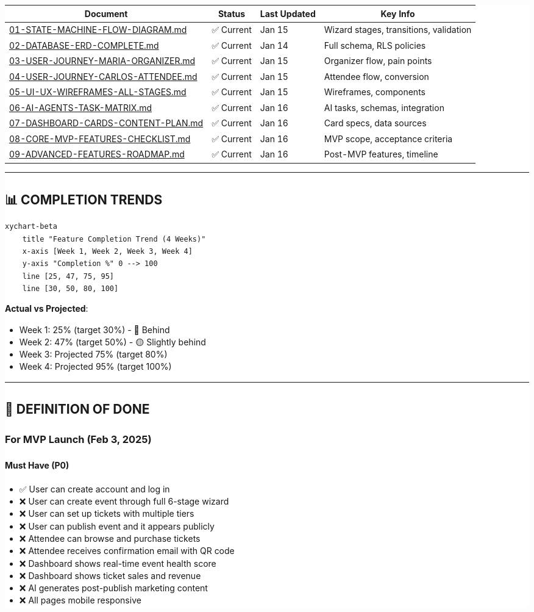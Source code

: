 | Document | Status | Last Updated | Key Info |
|----------|--------|--------------|----------|
| [01-STATE-MACHINE-FLOW-DIAGRAM.md](./01-STATE-MACHINE-FLOW-DIAGRAM.md) | ✅ Current | Jan 15 | Wizard stages, transitions, validation |
| [02-DATABASE-ERD-COMPLETE.md](./02-DATABASE-ERD-COMPLETE.md) | ✅ Current | Jan 14 | Full schema, RLS policies |
| [03-USER-JOURNEY-MARIA-ORGANIZER.md](./03-USER-JOURNEY-MARIA-ORGANIZER.md) | ✅ Current | Jan 15 | Organizer flow, pain points |
| [04-USER-JOURNEY-CARLOS-ATTENDEE.md](./04-USER-JOURNEY-CARLOS-ATTENDEE.md) | ✅ Current | Jan 15 | Attendee flow, conversion |
| [05-UI-UX-WIREFRAMES-ALL-STAGES.md](./05-UI-UX-WIREFRAMES-ALL-STAGES.md) | ✅ Current | Jan 15 | Wireframes, components |
| [06-AI-AGENTS-TASK-MATRIX.md](./06-AI-AGENTS-TASK-MATRIX.md) | ✅ Current | Jan 16 | AI tasks, schemas, integration |
| [07-DASHBOARD-CARDS-CONTENT-PLAN.md](./07-DASHBOARD-CARDS-CONTENT-PLAN.md) | ✅ Current | Jan 16 | Card specs, data sources |
| [08-CORE-MVP-FEATURES-CHECKLIST.md](./08-CORE-MVP-FEATURES-CHECKLIST.md) | ✅ Current | Jan 16 | MVP scope, acceptance criteria |
| [09-ADVANCED-FEATURES-ROADMAP.md](./09-ADVANCED-FEATURES-ROADMAP.md) | ✅ Current | Jan 16 | Post-MVP features, timeline |

---

## 📊 COMPLETION TRENDS

```mermaid
xychart-beta
    title "Feature Completion Trend (4 Weeks)"
    x-axis [Week 1, Week 2, Week 3, Week 4]
    y-axis "Completion %" 0 --> 100
    line [25, 47, 75, 95]
    line [30, 50, 80, 100]
```

**Actual vs Projected**:
- Week 1: 25% (target 30%) - 🔴 Behind
- Week 2: 47% (target 50%) - 🟡 Slightly behind
- Week 3: Projected 75% (target 80%)
- Week 4: Projected 95% (target 100%)

---

## 🏁 DEFINITION OF DONE

### For MVP Launch (Feb 3, 2025)

#### Must Have (P0)
- ✅ User can create account and log in
- ❌ User can create event through full 6-stage wizard
- ❌ User can set up tickets with multiple tiers
- ❌ User can publish event and it appears publicly
- ❌ Attendee can browse and purchase tickets
- ❌ Attendee receives confirmation email with QR code
- ❌ Dashboard shows real-time event health score
- ❌ Dashboard shows ticket sales and revenue
- ❌ AI generates post-publish marketing content
- ❌ All pages mobile responsive
